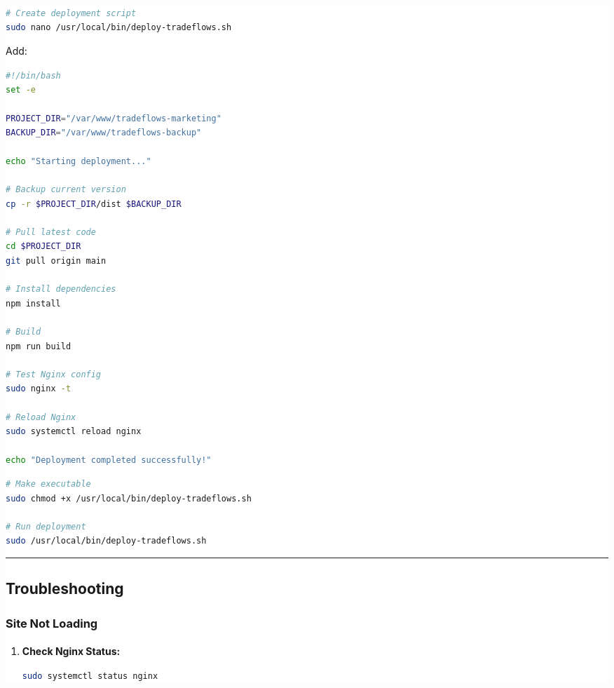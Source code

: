 ```bash
# Create deployment script
sudo nano /usr/local/bin/deploy-tradeflows.sh
```

Add:

```bash
#!/bin/bash
set -e

PROJECT_DIR="/var/www/tradeflows-marketing"
BACKUP_DIR="/var/www/tradeflows-backup"

echo "Starting deployment..."

# Backup current version
cp -r $PROJECT_DIR/dist $BACKUP_DIR

# Pull latest code
cd $PROJECT_DIR
git pull origin main

# Install dependencies
npm install

# Build
npm run build

# Test Nginx config
sudo nginx -t

# Reload Nginx
sudo systemctl reload nginx

echo "Deployment completed successfully!"
```

```bash
# Make executable
sudo chmod +x /usr/local/bin/deploy-tradeflows.sh

# Run deployment
sudo /usr/local/bin/deploy-tradeflows.sh
```

---

## Troubleshooting

### Site Not Loading

1. **Check Nginx Status:**
   ```bash
   sudo systemctl status nginx
   ```
